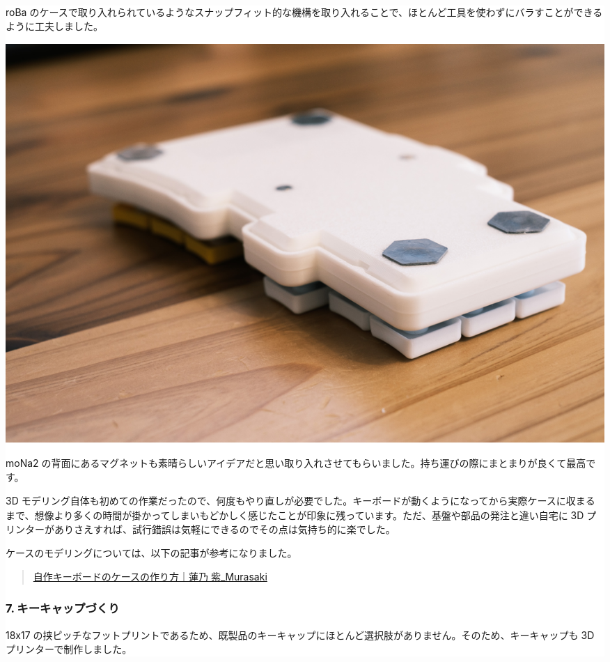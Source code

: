 roBa のケースで取り入れられているようなスナップフィット的な機構を取り入れることで、ほとんど工具を使わずにバラすことができるように工夫しました。

![ケース外観](./case.jpg)

moNa2 の背面にあるマグネットも素晴らしいアイデアだと思い取り入れさせてもらいました。持ち運びの際にまとまりが良くて最高です。

3D モデリング自体も初めての作業だったので、何度もやり直しが必要でした。キーボードが動くようになってから実際ケースに収まるまで、想像より多くの時間が掛かってしまいもどかしく感じたことが印象に残っています。ただ、基盤や部品の発注と違い自宅に 3D プリンターがありさえすれば、試行錯誤は気軽にできるのでその点は気持ち的に楽でした。

ケースのモデリングについては、以下の記事が参考になりました。

> [自作キーボードのケースの作り方｜蓮乃 紫\_Murasaki](https://note.com/akasha_min/n/nda87ef1673ec)

### 7. キーキャップづくり

18x17 の挟ピッチなフットプリントであるため、既製品のキーキャップにほとんど選択肢がありません。そのため、キーキャップも 3D プリンターで制作しました。
